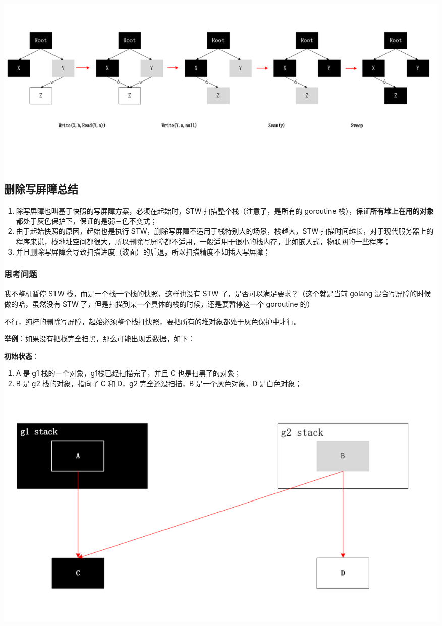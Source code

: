 ![image-20210314153430087](image-20210314153430087.png)

## 删除写屏障总结

1. 除写屏障也叫基于快照的写屏障方案，必须在起始时，STW 扫描整个栈（注意了，是所有的 goroutine 栈），保证**所有堆上在用的对象**都处于灰色保护下，保证的是弱三色不变式；
2. 由于起始快照的原因，起始也是执行 STW，删除写屏障不适用于栈特别大的场景，栈越大，STW 扫描时间越长，对于现代服务器上的程序来说，栈地址空间都很大，所以删除写屏障都不适用，一般适用于很小的栈内存，比如嵌入式，物联网的一些程序；
3. 并且删除写屏障会导致扫描进度（波面）的后退，所以扫描精度不如插入写屏障；

### 思考问题

我不整机暂停 STW 栈，而是一个栈一个栈的快照，这样也没有 STW 了，是否可以满足要求？（这个就是当前 golang 混合写屏障的时候做的哈，虽然没有 STW 了，但是扫描到某一个具体的栈的时候，还是要暂停这一个 goroutine 的）

不行，纯粹的删除写屏障，起始必须整个栈打快照，要把所有的堆对象都处于灰色保护中才行。

**举例**：如果没有把栈完全扫黑，那么可能出现丢数据，如下：

**初始状态**：

1. A 是 g1 栈的一个对象，g1栈已经扫描完了，并且 C 也是扫黑了的对象；
2. B 是 g2 栈的对象，指向了 C 和 D，g2 完全还没扫描，B 是一个灰色对象，D 是白色对象；

![image-20210314155741854](image-20210314155741854.png)
